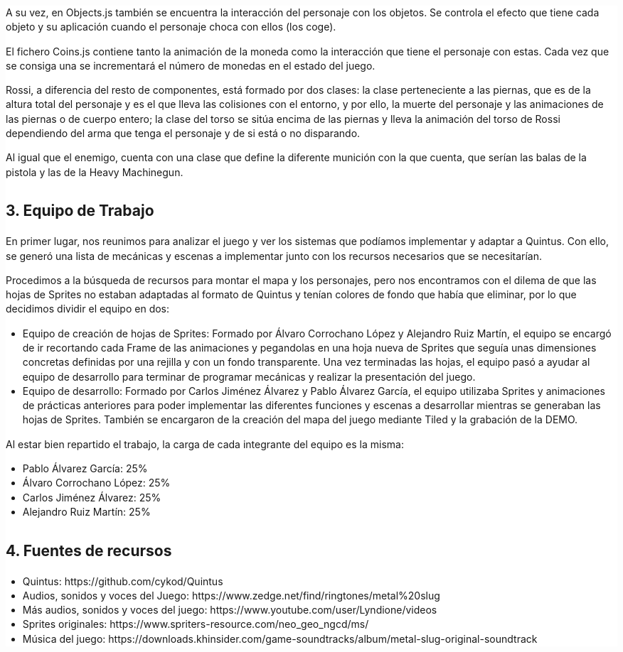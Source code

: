 A su vez, en Objects.js también se encuentra la interacción del personaje con los objetos. Se controla el efecto que tiene cada objeto y su aplicación cuando el personaje choca con ellos (los coge).

El fichero Coins.js contiene tanto la animación de la moneda como la interacción que tiene el personaje con estas. Cada vez que se consiga una se incrementará el número de monedas en el estado del juego.

Rossi, a diferencia del resto de componentes, está formado por dos clases: la clase perteneciente a las piernas, que es de la altura total del personaje y es el que lleva las colisiones con el entorno, y por ello, la muerte del personaje y las animaciones de las piernas o de cuerpo entero; la clase del torso se sitúa encima de las piernas y lleva la animación del torso de Rossi dependiendo del arma que tenga el personaje y de si está o no disparando.

Al igual que el enemigo, cuenta con una clase que define la diferente munición con la que cuenta, que serían las balas de la pistola y las de la Heavy Machinegun.

<div id='id21' />

## **3. Equipo de Trabajo**

En primer lugar, nos reunimos para analizar el juego y ver los sistemas que podíamos implementar y adaptar a Quintus. Con ello, se generó una lista de mecánicas y escenas a implementar junto con los recursos necesarios que se necesitarían.

Procedimos a la búsqueda de recursos para montar el mapa y los personajes, pero nos encontramos con el dilema de que las hojas de Sprites no estaban adaptadas al formato de Quintus y tenían colores de fondo que había que eliminar, por lo que decidimos dividir el equipo en dos:

<ul>
<li>Equipo de creación de hojas de Sprites: Formado por Álvaro Corrochano López y Alejandro Ruiz Martín, el equipo se encargó de ir recortando cada Frame de las animaciones y pegandolas en una hoja nueva de Sprites que seguía unas dimensiones concretas definidas por una rejilla y con un fondo transparente. Una vez terminadas las hojas, el equipo pasó a ayudar al equipo de desarrollo para terminar de programar mecánicas y realizar la presentación del juego.</li>
<li>Equipo de desarrollo: Formado por Carlos Jiménez Álvarez y Pablo Álvarez García, el equipo utilizaba Sprites y animaciones de prácticas anteriores para poder implementar las diferentes funciones y escenas a desarrollar mientras se generaban las hojas de Sprites. También se encargaron de la creación del mapa del juego mediante Tiled y la grabación de la DEMO.</li>
</ul>

Al estar bien repartido el trabajo, la carga de cada integrante del equipo es la misma:

<ul>
<li>Pablo Álvarez García: 25%</li>
<li>Álvaro Corrochano López: 25%</li>
<li>Carlos Jiménez Álvarez: 25%</li>
<li>Alejandro Ruiz Martín: 25%</li>
</ul>
  
<div id='id22' />
  
## **4. Fuentes de recursos**

<ul>
<li>Quintus: https://github.com/cykod/Quintus <https://github.com/cykod/Quintus></li>
<li>Audios, sonidos y voces del Juego: https://www.zedge.net/find/ringtones/metal%20slug <https://www.zedge.net/find/ringtones/metal%20slug></li>
<li>Más audios, sonidos y voces del juego: https://www.youtube.com/user/Lyndione/videos <https://www.youtube.com/user/Lyndione/videos></li>
<li>Sprites originales: https://www.spriters-resource.com/neo_geo_ngcd/ms/ <https://www.spriters-resource.com/neo_geo_ngcd/ms/></li>
<li>Música del juego: https://downloads.khinsider.com/game-soundtracks/album/metal-slug-original-soundtrack <https://downloads.khinsider.com/game-soundtracks/album/metal-slug-original-soundtrack></li>
</ul>

